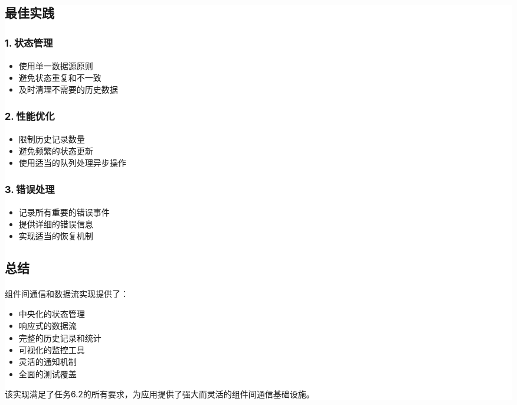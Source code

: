 ## 最佳实践

### 1. 状态管理
- 使用单一数据源原则
- 避免状态重复和不一致
- 及时清理不需要的历史数据

### 2. 性能优化
- 限制历史记录数量
- 避免频繁的状态更新
- 使用适当的队列处理异步操作

### 3. 错误处理
- 记录所有重要的错误事件
- 提供详细的错误信息
- 实现适当的恢复机制

## 总结

组件间通信和数据流实现提供了：
- 中央化的状态管理
- 响应式的数据流
- 完整的历史记录和统计
- 可视化的监控工具
- 灵活的通知机制
- 全面的测试覆盖

该实现满足了任务6.2的所有要求，为应用提供了强大而灵活的组件间通信基础设施。